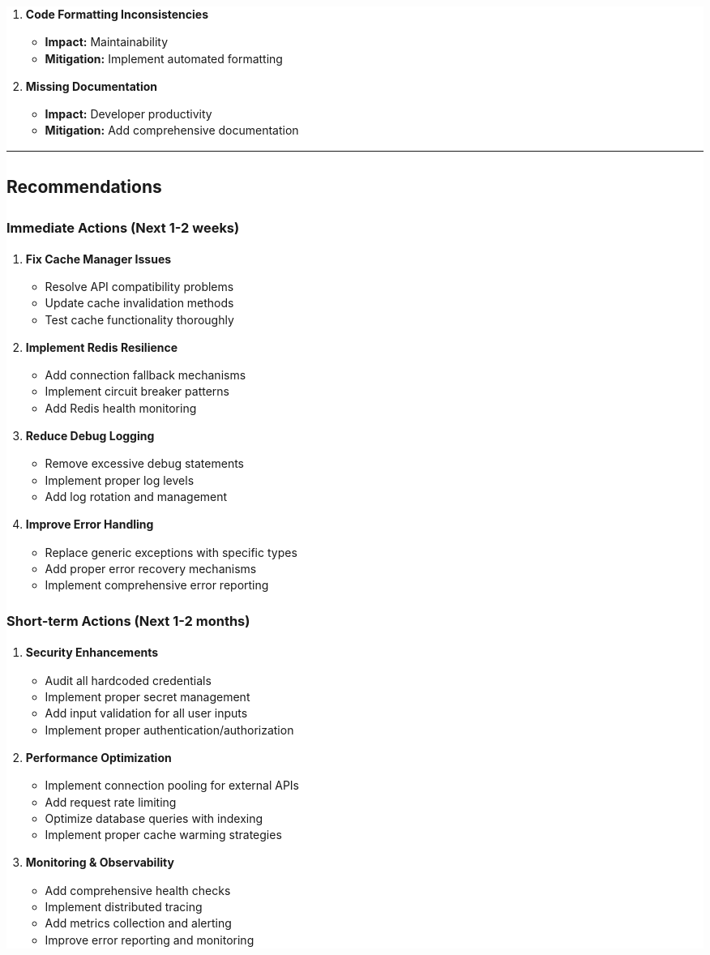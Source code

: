1. **Code Formatting Inconsistencies**

   - **Impact:** Maintainability
   - **Mitigation:** Implement automated formatting

2. **Missing Documentation**
   - **Impact:** Developer productivity
   - **Mitigation:** Add comprehensive documentation

---

## Recommendations

### Immediate Actions (Next 1-2 weeks)

1. **Fix Cache Manager Issues**

   - Resolve API compatibility problems
   - Update cache invalidation methods
   - Test cache functionality thoroughly

2. **Implement Redis Resilience**

   - Add connection fallback mechanisms
   - Implement circuit breaker patterns
   - Add Redis health monitoring

3. **Reduce Debug Logging**

   - Remove excessive debug statements
   - Implement proper log levels
   - Add log rotation and management

4. **Improve Error Handling**
   - Replace generic exceptions with specific types
   - Add proper error recovery mechanisms
   - Implement comprehensive error reporting

### Short-term Actions (Next 1-2 months)

1. **Security Enhancements**

   - Audit all hardcoded credentials
   - Implement proper secret management
   - Add input validation for all user inputs
   - Implement proper authentication/authorization

2. **Performance Optimization**

   - Implement connection pooling for external APIs
   - Add request rate limiting
   - Optimize database queries with indexing
   - Implement proper cache warming strategies

3. **Monitoring & Observability**
   - Add comprehensive health checks
   - Implement distributed tracing
   - Add metrics collection and alerting
   - Improve error reporting and monitoring
